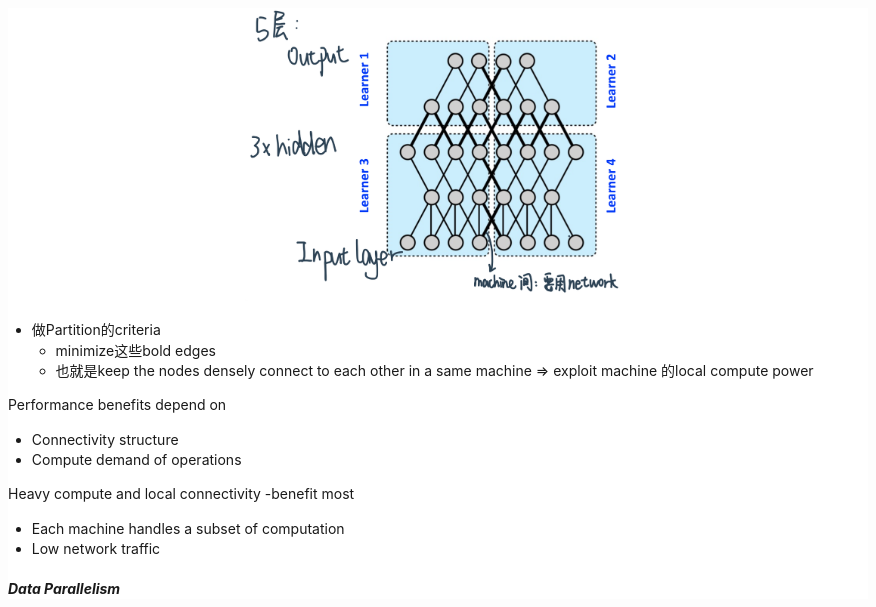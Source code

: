  <center><img src="../../images/DL_GPU_3.png" width="45%"/></center>

- 做Partition的criteria
    - minimize这些bold edges
    - 也就是keep the nodes densely connect to each other in a same machine ⇒ exploit machine 的local compute power

Performance benefits depend on
- Connectivity structure
- Compute demand of operations

Heavy compute and local connectivity -benefit most
- Each machine handles a subset of computation
- Low network traffic

##### Data Parallelism
